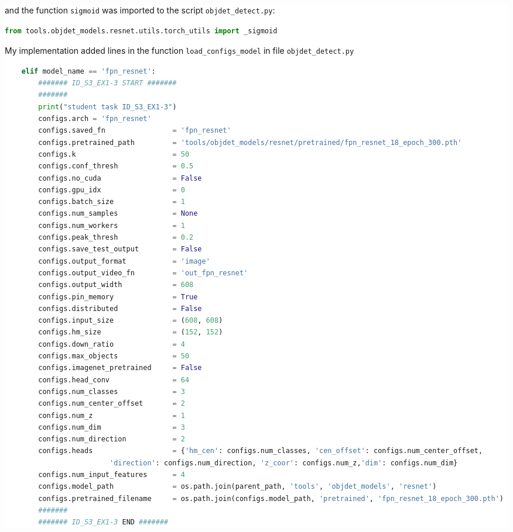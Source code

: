 and the function `sigmoid` was imported to the script `objdet_detect.py`:

```python
from tools.objdet_models.resnet.utils.torch_utils import _sigmoid
```

My implementation added lines in the function `load_configs_model` in file `objdet_detect.py`

```python
    elif model_name == 'fpn_resnet':
        ####### ID_S3_EX1-3 START #######     
        #######
        print("student task ID_S3_EX1-3")
        configs.arch = 'fpn_resnet'
        configs.saved_fn                = 'fpn_resnet'
        configs.pretrained_path         = 'tools/objdet_models/resnet/pretrained/fpn_resnet_18_epoch_300.pth'
        configs.k                       = 50
        configs.conf_thresh             = 0.5
        configs.no_cuda                 = False
        configs.gpu_idx                 = 0
        configs.batch_size              = 1
        configs.num_samples             = None
        configs.num_workers             = 1
        configs.peak_thresh             = 0.2
        configs.save_test_output        = False
        configs.output_format           = 'image'
        configs.output_video_fn         = 'out_fpn_resnet'
        configs.output_width            = 608
        configs.pin_memory              = True
        configs.distributed             = False
        configs.input_size              = (608, 608)
        configs.hm_size                 = (152, 152)
        configs.down_ratio              = 4
        configs.max_objects             = 50
        configs.imagenet_pretrained     = False
        configs.head_conv               = 64
        configs.num_classes             = 3
        configs.num_center_offset       = 2
        configs.num_z                   = 1
        configs.num_dim                 = 3
        configs.num_direction           = 2
        configs.heads                   = {'hm_cen': configs.num_classes, 'cen_offset': configs.num_center_offset, 
                         'direction': configs.num_direction, 'z_coor': configs.num_z,'dim': configs.num_dim}
        configs.num_input_features      = 4
        configs.model_path              = os.path.join(parent_path, 'tools', 'objdet_models', 'resnet')
        configs.pretrained_filename     = os.path.join(configs.model_path, 'pretrained', 'fpn_resnet_18_epoch_300.pth')
        #######
        ####### ID_S3_EX1-3 END #######     
```
